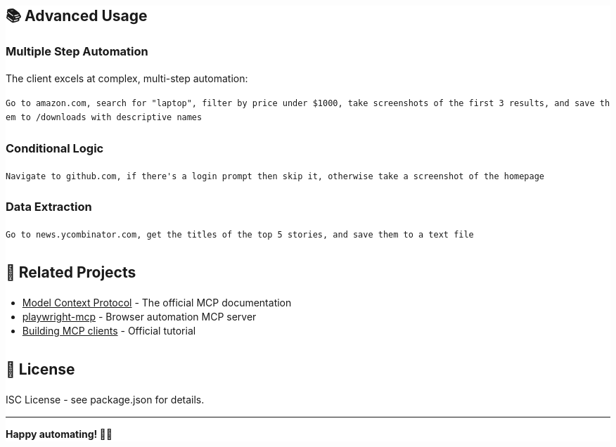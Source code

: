 ## 📚 Advanced Usage

### Multiple Step Automation
The client excels at complex, multi-step automation:

```
Go to amazon.com, search for "laptop", filter by price under $1000, take screenshots of the first 3 results, and save them to /downloads with descriptive names
```

### Conditional Logic
```
Navigate to github.com, if there's a login prompt then skip it, otherwise take a screenshot of the homepage
```

### Data Extraction
```
Go to news.ycombinator.com, get the titles of the top 5 stories, and save them to a text file
```

## 🔗 Related Projects

- [Model Context Protocol](https://modelcontextprotocol.io/) - The official MCP documentation
- [playwright-mcp](https://www.npmjs.com/package/@playwright/mcp) - Browser automation MCP server
- [Building MCP clients](https://modelcontextprotocol.io/tutorials/building-a-client) - Official tutorial

## 📄 License

ISC License - see package.json for details.

---

**Happy automating! 🤖✨**

